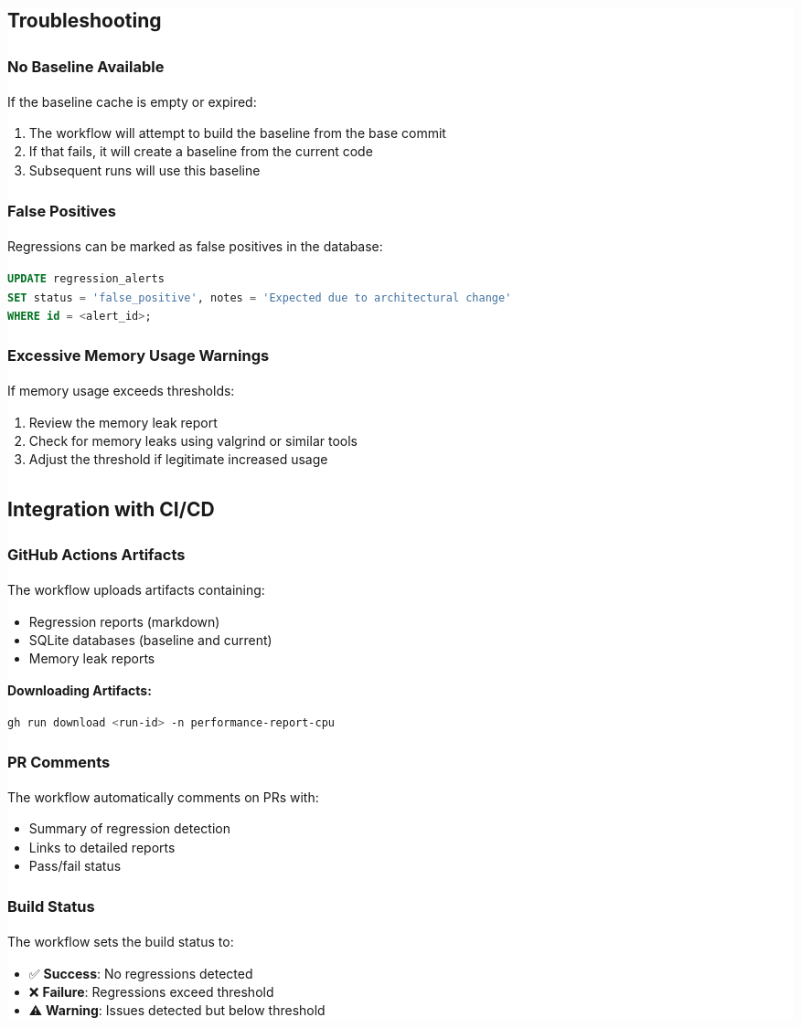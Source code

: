 ## Troubleshooting

### No Baseline Available

If the baseline cache is empty or expired:

1. The workflow will attempt to build the baseline from the base commit
2. If that fails, it will create a baseline from the current code
3. Subsequent runs will use this baseline

### False Positives

Regressions can be marked as false positives in the database:

```sql
UPDATE regression_alerts 
SET status = 'false_positive', notes = 'Expected due to architectural change'
WHERE id = <alert_id>;
```

### Excessive Memory Usage Warnings

If memory usage exceeds thresholds:

1. Review the memory leak report
2. Check for memory leaks using valgrind or similar tools
3. Adjust the threshold if legitimate increased usage

## Integration with CI/CD

### GitHub Actions Artifacts

The workflow uploads artifacts containing:
- Regression reports (markdown)
- SQLite databases (baseline and current)
- Memory leak reports

**Downloading Artifacts:**
```bash
gh run download <run-id> -n performance-report-cpu
```

### PR Comments

The workflow automatically comments on PRs with:
- Summary of regression detection
- Links to detailed reports
- Pass/fail status

### Build Status

The workflow sets the build status to:
- ✅ **Success**: No regressions detected
- ❌ **Failure**: Regressions exceed threshold
- ⚠️ **Warning**: Issues detected but below threshold
